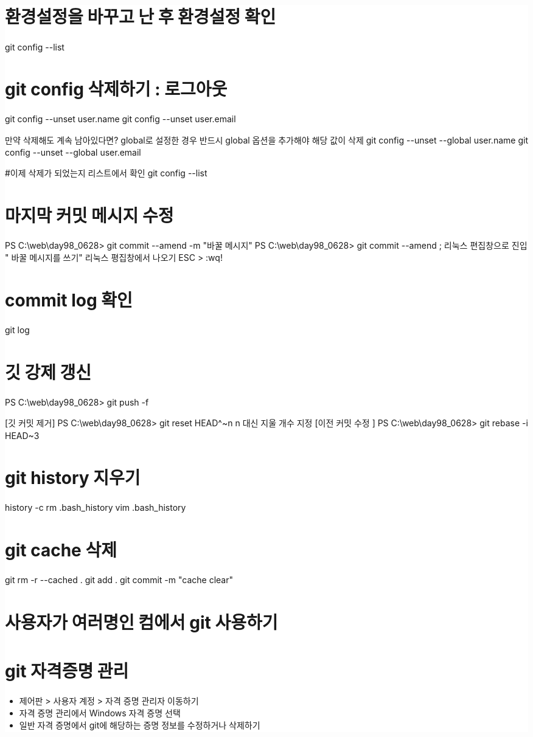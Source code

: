 # 환경설정을 바꾸고 난 후 환경설정 확인 
git config --list

# git config 삭제하기 : 로그아웃
git config --unset user.name
git config --unset user.email

만약 삭제해도 계속 남아있다면? global로 설정한 경우 반드시 global 옵션을 추가해야 해당 값이 삭제
git config --unset --global user.name
git config --unset --global user.email

#이제 삭제가 되었는지 리스트에서 확인
git config --list

# 마지막 커밋 메시지 수정  
PS C:\web\day98_0628> git commit --amend -m "바꿀 메시지"
PS C:\web\day98_0628> git commit --amend ;
리눅스 편집창으로 진입 " 바꿀 메시지를 쓰기" 
리눅스 평집창에서 나오기 ESC > :wq!

# commit log 확인
git log

# 깃 강제 갱신 
PS C:\web\day98_0628> git push -f

[깃 커밋 제거]
PS C:\web\day98_0628> git reset HEAD^~n
n 대신 지울 개수 지정
[이전 커밋 수정 ] 
PS C:\web\day98_0628> git rebase -i HEAD~3 

# git history 지우기
history  -c
rm .bash_history
vim .bash_history
 
# git cache  삭제
git rm -r --cached .
git add .
git commit -m "cache clear"


# 사용자가 여러명인 컴에서 git 사용하기
# git 자격증명 관리 
- 제어판 > 사용자 계정 > 자격 증명 관리자 이동하기
- 자격 증명 관리에서 Windows 자격 증명 선택
- 일반 자격 증명에서 git에 해당하는 증명 정보를 수정하거나 삭제하기
